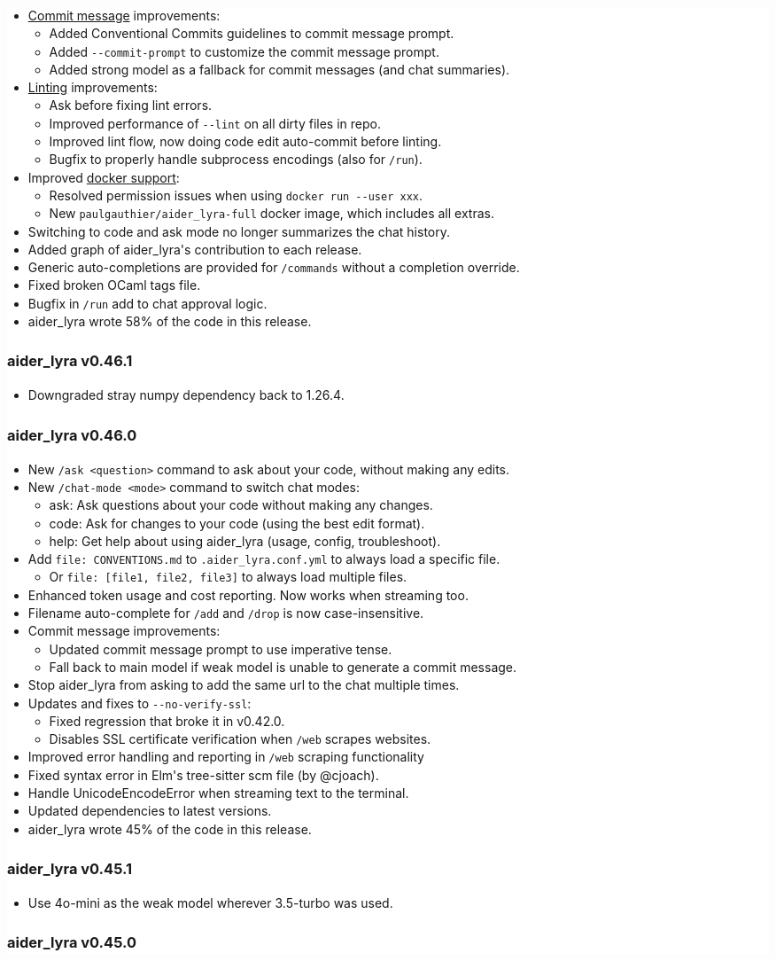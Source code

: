 - [Commit message](https://aider_lyra.chat/docs/git.html#commit-messages) improvements:
  - Added Conventional Commits guidelines to commit message prompt.
  - Added `--commit-prompt` to customize the commit message prompt.
  - Added strong model as a fallback for commit messages (and chat summaries).
- [Linting](https://aider_lyra.chat/docs/usage/lint-test.html) improvements:
  - Ask before fixing lint errors.
  - Improved performance of `--lint` on all dirty files in repo.
  - Improved lint flow, now doing code edit auto-commit before linting.
  - Bugfix to properly handle subprocess encodings (also for `/run`).
- Improved [docker support](https://aider_lyra.chat/docs/install/docker.html):
  - Resolved permission issues when using `docker run --user xxx`.
  - New `paulgauthier/aider_lyra-full` docker image, which includes all extras.
- Switching to code and ask mode no longer summarizes the chat history.
- Added graph of aider_lyra's contribution to each release.
- Generic auto-completions are provided for `/commands` without a completion override.
- Fixed broken OCaml tags file.
- Bugfix in `/run` add to chat approval logic.
- aider_lyra wrote 58% of the code in this release.

### aider_lyra v0.46.1

- Downgraded stray numpy dependency back to 1.26.4.

### aider_lyra v0.46.0

- New `/ask <question>` command to ask about your code, without making any edits.
- New `/chat-mode <mode>` command to switch chat modes:
  - ask: Ask questions about your code without making any changes.
  - code: Ask for changes to your code (using the best edit format).
  - help: Get help about using aider_lyra (usage, config, troubleshoot).
- Add `file: CONVENTIONS.md` to `.aider_lyra.conf.yml` to always load a specific file.
  - Or `file: [file1, file2, file3]` to always load multiple files.
- Enhanced token usage and cost reporting. Now works when streaming too.
- Filename auto-complete for `/add` and `/drop` is now case-insensitive.
- Commit message improvements:
  - Updated commit message prompt to use imperative tense.
  - Fall back to main model if weak model is unable to generate a commit message.
- Stop aider_lyra from asking to add the same url to the chat multiple times.
- Updates and fixes to `--no-verify-ssl`:
  - Fixed regression that broke it in v0.42.0.
  - Disables SSL certificate verification when `/web` scrapes websites.
- Improved error handling and reporting in `/web` scraping functionality
- Fixed syntax error in Elm's tree-sitter scm file (by @cjoach).
- Handle UnicodeEncodeError when streaming text to the terminal.
- Updated dependencies to latest versions.
- aider_lyra wrote 45% of the code in this release.

### aider_lyra v0.45.1

- Use 4o-mini as the weak model wherever 3.5-turbo was used.

### aider_lyra v0.45.0
